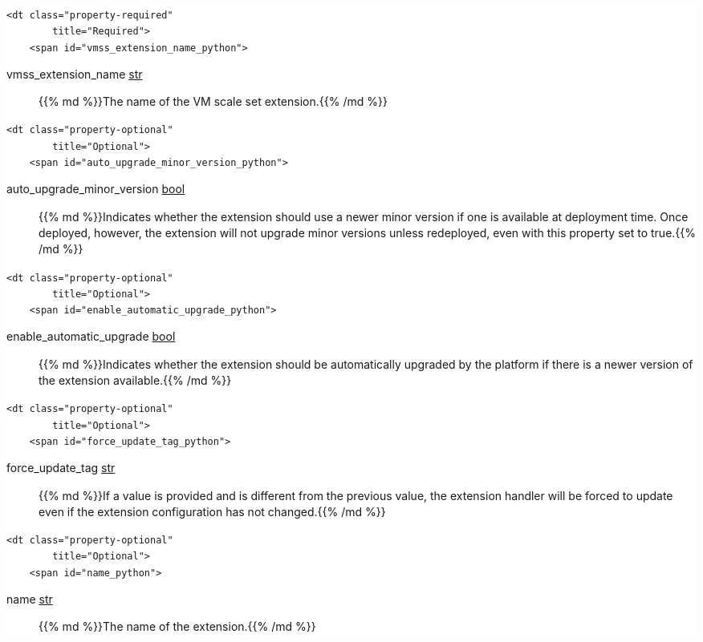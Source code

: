     <dt class="property-required"
            title="Required">
        <span id="vmss_extension_name_python">
<a href="#vmss_extension_name_python" style="color: inherit; text-decoration: inherit;">vmss_<wbr>extension_<wbr>name</a>
</span> 
        <span class="property-indicator"></span>
        <span class="property-type"><a href="https://docs.python.org/3/library/stdtypes.html">str</a></span>
    </dt>
    <dd>{{% md %}}The name of the VM scale set extension.{{% /md %}}</dd>

    <dt class="property-optional"
            title="Optional">
        <span id="auto_upgrade_minor_version_python">
<a href="#auto_upgrade_minor_version_python" style="color: inherit; text-decoration: inherit;">auto_<wbr>upgrade_<wbr>minor_<wbr>version</a>
</span> 
        <span class="property-indicator"></span>
        <span class="property-type"><a href="https://docs.python.org/3/library/stdtypes.html">bool</a></span>
    </dt>
    <dd>{{% md %}}Indicates whether the extension should use a newer minor version if one is available at deployment time. Once deployed, however, the extension will not upgrade minor versions unless redeployed, even with this property set to true.{{% /md %}}</dd>

    <dt class="property-optional"
            title="Optional">
        <span id="enable_automatic_upgrade_python">
<a href="#enable_automatic_upgrade_python" style="color: inherit; text-decoration: inherit;">enable_<wbr>automatic_<wbr>upgrade</a>
</span> 
        <span class="property-indicator"></span>
        <span class="property-type"><a href="https://docs.python.org/3/library/stdtypes.html">bool</a></span>
    </dt>
    <dd>{{% md %}}Indicates whether the extension should be automatically upgraded by the platform if there is a newer version of the extension available.{{% /md %}}</dd>

    <dt class="property-optional"
            title="Optional">
        <span id="force_update_tag_python">
<a href="#force_update_tag_python" style="color: inherit; text-decoration: inherit;">force_<wbr>update_<wbr>tag</a>
</span> 
        <span class="property-indicator"></span>
        <span class="property-type"><a href="https://docs.python.org/3/library/stdtypes.html">str</a></span>
    </dt>
    <dd>{{% md %}}If a value is provided and is different from the previous value, the extension handler will be forced to update even if the extension configuration has not changed.{{% /md %}}</dd>

    <dt class="property-optional"
            title="Optional">
        <span id="name_python">
<a href="#name_python" style="color: inherit; text-decoration: inherit;">name</a>
</span> 
        <span class="property-indicator"></span>
        <span class="property-type"><a href="https://docs.python.org/3/library/stdtypes.html">str</a></span>
    </dt>
    <dd>{{% md %}}The name of the extension.{{% /md %}}</dd>
